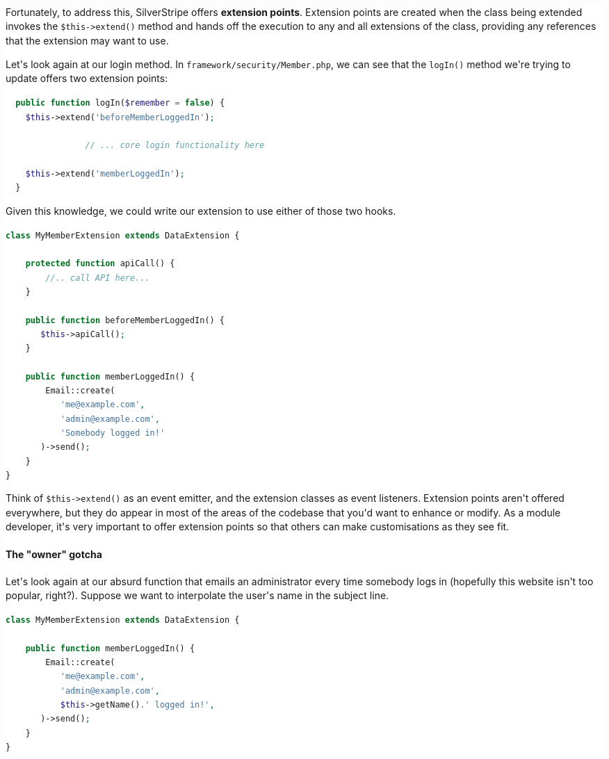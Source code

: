 Fortunately, to address this, SilverStripe offers **extension points**. Extension points are created when the class being extended invokes the `$this->extend()` method and hands off the execution to any and all extensions of the class, providing any references that the extension may want to use.

Let's look again at our login method. In `framework/security/Member.php`, we can see that the `logIn()` method we're trying to update offers two extension points:

```php
  public function logIn($remember = false) {
    $this->extend('beforeMemberLoggedIn');

                // ... core login functionality here

    $this->extend('memberLoggedIn');
  }
```

Given this knowledge, we could write our extension to use either of those two hooks.

```php
class MyMemberExtension extends DataExtension {
    
    protected function apiCall() {
        //.. call API here...
    }

    public function beforeMemberLoggedIn() {
       $this->apiCall();
    }

    public function memberLoggedIn() {
        Email::create(
           'me@example.com',
           'admin@example.com',
           'Somebody logged in!'
       )->send();
    }
}
```

Think of `$this->extend()` as an event emitter, and the extension classes as event listeners. Extension points aren't offered everywhere, but they do appear in most of the areas of the codebase that you'd want to enhance or modify. As a module developer, it's very important to offer extension points so that others can make customisations as they see fit.

#### The "owner" gotcha
Let's look again at our absurd function that emails an administrator every time somebody logs in (hopefully this website isn't too popular, right?). Suppose we want to interpolate the user's name in the subject line.

```php
class MyMemberExtension extends DataExtension {

    public function memberLoggedIn() {
        Email::create(
           'me@example.com',
           'admin@example.com',
           $this->getName().' logged in!',
       )->send();
    }
}
```
